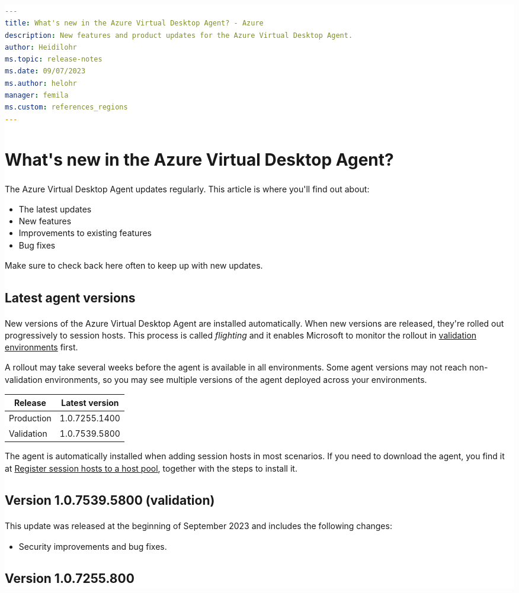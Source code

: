 ```yaml
---
title: What's new in the Azure Virtual Desktop Agent? - Azure
description: New features and product updates for the Azure Virtual Desktop Agent.
author: Heidilohr
ms.topic: release-notes
ms.date: 09/07/2023
ms.author: helohr
manager: femila
ms.custom: references_regions
---
```

# What's new in the Azure Virtual Desktop Agent?

The Azure Virtual Desktop Agent updates regularly. This article is where you'll find out about:

- The latest updates
- New features
- Improvements to existing features
- Bug fixes

Make sure to check back here often to keep up with new updates.

## Latest agent versions

New versions of the Azure Virtual Desktop Agent are installed automatically. When new versions are released, they're rolled out progressively to session hosts. This process is called *flighting* and it enables Microsoft to monitor the rollout in [validation environments](create-validation-host-pool.md) first.

A rollout may take several weeks before the agent is available in all environments. Some agent versions may not reach non-validation environments, so you may see multiple versions of the agent deployed across your environments.

| Release | Latest version |
|--|--|
| Production | 1.0.7255.1400 |
| Validation | 1.0.7539.5800 |

The agent is automatically installed when adding session hosts in most scenarios. If you need to download the agent, you find it at [Register session hosts to a host pool](add-session-hosts-host-pool.md#register-session-hosts-to-a-host-pool), together with the steps to install it.

## Version 1.0.7539.5800 (validation)

This update was released at the beginning of September 2023 and includes the following changes: 

- Security improvements and bug fixes. 

## Version 1.0.7255.800
